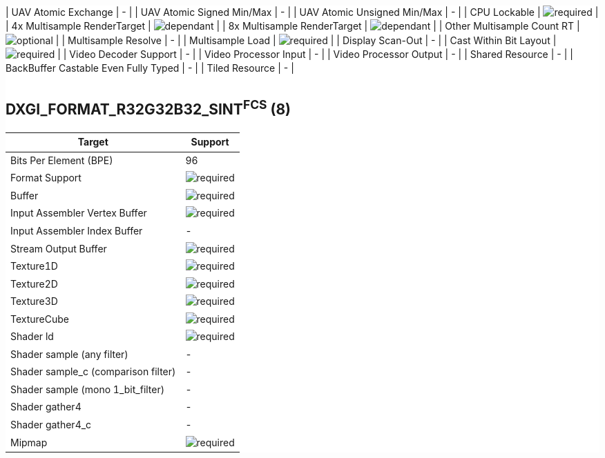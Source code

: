 | UAV Atomic Exchange | \- |
| UAV Atomic Signed Min/Max | \- |
| UAV Atomic Unsigned Min/Max | \- |
| CPU Lockable | ![required](images/letter-r.jpg) |
| 4x Multisample RenderTarget | ![dependant](images/letter-d.jpg) |
| 8x Multisample RenderTarget | ![dependant](images/letter-d.jpg) |
| Other Multisample Count RT | ![optional](images/letter-o.jpg) |
| Multisample Resolve | \- |
| Multisample Load | ![required](images/letter-r.jpg) |
| Display Scan-Out | \- |
| Cast Within Bit Layout | ![required](images/letter-r.jpg) |
| Video Decoder Support | \- |
| Video Processor Input | \- |
| Video Processor Output | \- |
| Shared Resource | \- |
| BackBuffer Castable Even Fully Typed | \- |
| Tiled Resource | \- |

## DXGI_FORMAT_R32G32B32\_SINT<sup>FCS</sup> (8)
| Target | Support |
| - | - |
| Bits Per Element (BPE) | 96 |
| Format Support | ![required](images/letter-r.jpg) |
| Buffer | ![required](images/letter-r.jpg) |
| Input Assembler Vertex Buffer | ![required](images/letter-r.jpg) |
| Input Assembler Index Buffer | \- |
| Stream Output Buffer | ![required](images/letter-r.jpg) |
| Texture1D | ![required](images/letter-r.jpg) |
| Texture2D | ![required](images/letter-r.jpg) |
| Texture3D | ![required](images/letter-r.jpg) |
| TextureCube | ![required](images/letter-r.jpg) |
| Shader ld | ![required](images/letter-r.jpg) |
| Shader sample (any filter) | \- |
| Shader sample\_c (comparison filter) | \- |
| Shader sample (mono 1\_bit\_filter) | \- |
| Shader gather4 | \- |
| Shader gather4\_c | \- |
| Mipmap | ![required](images/letter-r.jpg) |